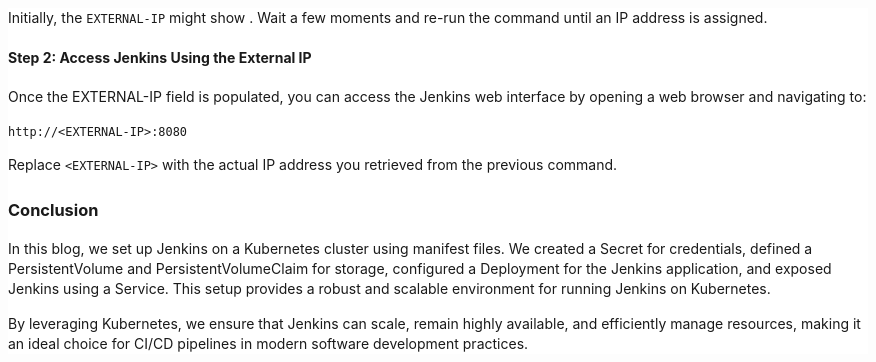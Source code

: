 Initially, the `EXTERNAL-IP` might show <pending>. Wait a few moments and re-run the command until an IP address is assigned.

#### Step 2: Access Jenkins Using the External IP
Once the EXTERNAL-IP field is populated, you can access the Jenkins web interface by opening a web browser and navigating to:
```
http://<EXTERNAL-IP>:8080
```
Replace `<EXTERNAL-IP>` with the actual IP address you retrieved from the previous command.


### Conclusion
In this blog, we set up Jenkins on a Kubernetes cluster using manifest files. We created a Secret for credentials, defined a PersistentVolume and PersistentVolumeClaim for storage, configured a Deployment for the Jenkins application, and exposed Jenkins using a Service. This setup provides a robust and scalable environment for running Jenkins on Kubernetes.

By leveraging Kubernetes, we ensure that Jenkins can scale, remain highly available, and efficiently manage resources, making it an ideal choice for CI/CD pipelines in modern software development practices.
